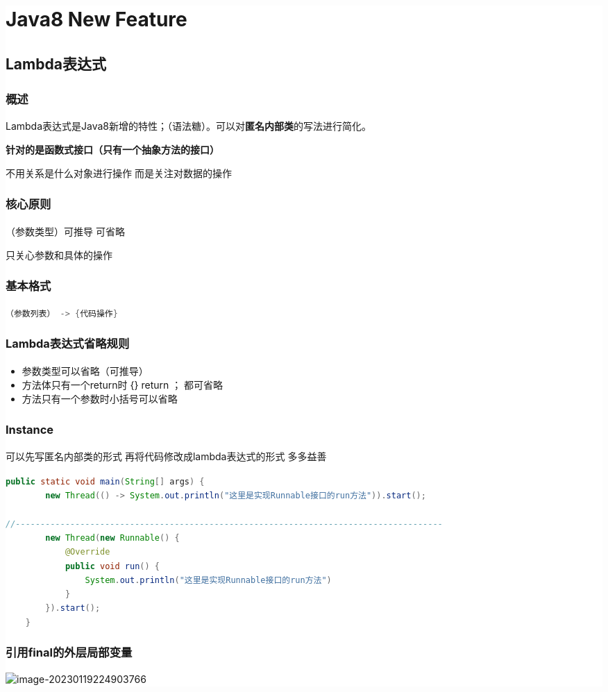 # Java8 New Feature

## Lambda表达式

### 概述

Lambda表达式是Java8新增的特性；（语法糖）。可以对**匿名内部类**的写法进行简化。

**针对的是函数式接口（只有一个抽象方法的接口）**

不用关系是什么对象进行操作 而是关注对数据的操作

### 核心原则

（参数类型）可推导 可省略

只关心参数和具体的操作

### 基本格式

```java
（参数列表） -> {代码操作}
```

### Lambda表达式省略规则

- 参数类型可以省略（可推导）
- 方法体只有一个return时 {} return ； 都可省略
- 方法只有一个参数时小括号可以省略

### Instance

可以先写匿名内部类的形式 再将代码修改成lambda表达式的形式 多多益善

```java
public static void main(String[] args) {
        new Thread(() -> System.out.println("这里是实现Runnable接口的run方法")).start();
    
//--------------------------------------------------------------------------------------        
        new Thread(new Runnable() {
            @Override
            public void run() {
                System.out.println("这里是实现Runnable接口的run方法")
            }
        }).start();
    }
```

### 引用final的外层局部变量

![image-20230119224903766](https://eddie-typora-image.oss-cn-shenzhen.aliyuncs.com/typora-user-images/image-20230119224903766.png)
